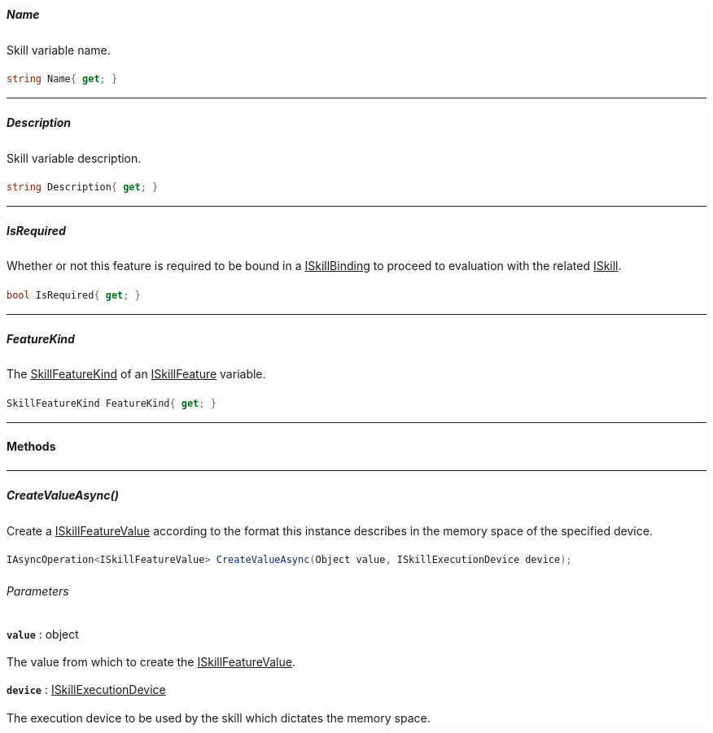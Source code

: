 ##### Name

Skill variable name.

```csharp
string Name{ get; }
```
-----

##### Description

Skill variable description.

```csharp
string Description{ get; }
```
-----

##### IsRequired

Whether or not this feature is required to be bound in a [ISkillBinding](#ISkillBinding) to proceed to evaluation 
with the related [ISkill](#ISkill).

```csharp
bool IsRequired{ get; }
```
----- 
##### FeatureKind

The [SkillFeatureKind](#SkillFeatureKind) of an [ISkillFeature](#ISkillFeature) variable.

```csharp
SkillFeatureKind FeatureKind{ get; }
```
-----

#### Methods
-----
##### CreateValueAsync() <a name="ISkillFeatureDescriptor.CreateValueAsync"></a>

Create a [ISkillFeatureValue](#ISkillFeatureValue) according to the format this instance describes in the memory space of the specified device.

```csharp
IAsyncOperation<ISkillFeatureValue> CreateValueAsync(Object value, ISkillExecutionDevice device);
```

###### Parameters
**`value`** : object

The value from which to create the [ISkillFeatureValue](#ISkillFeatureValue).

**`device`** : [ISkillExecutionDevice](#ISkillExecutionDevice)

The execution device to be used by the skill which dictates the memory space.

